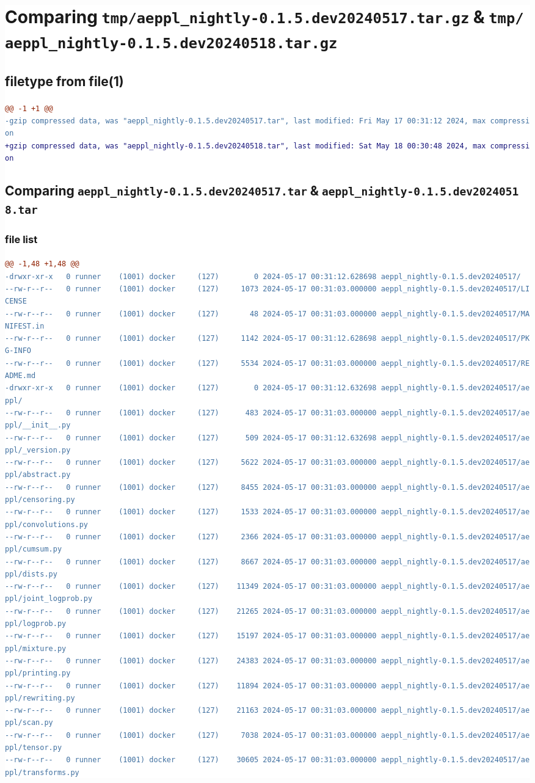 # Comparing `tmp/aeppl_nightly-0.1.5.dev20240517.tar.gz` & `tmp/aeppl_nightly-0.1.5.dev20240518.tar.gz`

## filetype from file(1)

```diff
@@ -1 +1 @@
-gzip compressed data, was "aeppl_nightly-0.1.5.dev20240517.tar", last modified: Fri May 17 00:31:12 2024, max compression
+gzip compressed data, was "aeppl_nightly-0.1.5.dev20240518.tar", last modified: Sat May 18 00:30:48 2024, max compression
```

## Comparing `aeppl_nightly-0.1.5.dev20240517.tar` & `aeppl_nightly-0.1.5.dev20240518.tar`

### file list

```diff
@@ -1,48 +1,48 @@
-drwxr-xr-x   0 runner    (1001) docker     (127)        0 2024-05-17 00:31:12.628698 aeppl_nightly-0.1.5.dev20240517/
--rw-r--r--   0 runner    (1001) docker     (127)     1073 2024-05-17 00:31:03.000000 aeppl_nightly-0.1.5.dev20240517/LICENSE
--rw-r--r--   0 runner    (1001) docker     (127)       48 2024-05-17 00:31:03.000000 aeppl_nightly-0.1.5.dev20240517/MANIFEST.in
--rw-r--r--   0 runner    (1001) docker     (127)     1142 2024-05-17 00:31:12.628698 aeppl_nightly-0.1.5.dev20240517/PKG-INFO
--rw-r--r--   0 runner    (1001) docker     (127)     5534 2024-05-17 00:31:03.000000 aeppl_nightly-0.1.5.dev20240517/README.md
-drwxr-xr-x   0 runner    (1001) docker     (127)        0 2024-05-17 00:31:12.632698 aeppl_nightly-0.1.5.dev20240517/aeppl/
--rw-r--r--   0 runner    (1001) docker     (127)      483 2024-05-17 00:31:03.000000 aeppl_nightly-0.1.5.dev20240517/aeppl/__init__.py
--rw-r--r--   0 runner    (1001) docker     (127)      509 2024-05-17 00:31:12.632698 aeppl_nightly-0.1.5.dev20240517/aeppl/_version.py
--rw-r--r--   0 runner    (1001) docker     (127)     5622 2024-05-17 00:31:03.000000 aeppl_nightly-0.1.5.dev20240517/aeppl/abstract.py
--rw-r--r--   0 runner    (1001) docker     (127)     8455 2024-05-17 00:31:03.000000 aeppl_nightly-0.1.5.dev20240517/aeppl/censoring.py
--rw-r--r--   0 runner    (1001) docker     (127)     1533 2024-05-17 00:31:03.000000 aeppl_nightly-0.1.5.dev20240517/aeppl/convolutions.py
--rw-r--r--   0 runner    (1001) docker     (127)     2366 2024-05-17 00:31:03.000000 aeppl_nightly-0.1.5.dev20240517/aeppl/cumsum.py
--rw-r--r--   0 runner    (1001) docker     (127)     8667 2024-05-17 00:31:03.000000 aeppl_nightly-0.1.5.dev20240517/aeppl/dists.py
--rw-r--r--   0 runner    (1001) docker     (127)    11349 2024-05-17 00:31:03.000000 aeppl_nightly-0.1.5.dev20240517/aeppl/joint_logprob.py
--rw-r--r--   0 runner    (1001) docker     (127)    21265 2024-05-17 00:31:03.000000 aeppl_nightly-0.1.5.dev20240517/aeppl/logprob.py
--rw-r--r--   0 runner    (1001) docker     (127)    15197 2024-05-17 00:31:03.000000 aeppl_nightly-0.1.5.dev20240517/aeppl/mixture.py
--rw-r--r--   0 runner    (1001) docker     (127)    24383 2024-05-17 00:31:03.000000 aeppl_nightly-0.1.5.dev20240517/aeppl/printing.py
--rw-r--r--   0 runner    (1001) docker     (127)    11894 2024-05-17 00:31:03.000000 aeppl_nightly-0.1.5.dev20240517/aeppl/rewriting.py
--rw-r--r--   0 runner    (1001) docker     (127)    21163 2024-05-17 00:31:03.000000 aeppl_nightly-0.1.5.dev20240517/aeppl/scan.py
--rw-r--r--   0 runner    (1001) docker     (127)     7038 2024-05-17 00:31:03.000000 aeppl_nightly-0.1.5.dev20240517/aeppl/tensor.py
--rw-r--r--   0 runner    (1001) docker     (127)    30605 2024-05-17 00:31:03.000000 aeppl_nightly-0.1.5.dev20240517/aeppl/transforms.py
```